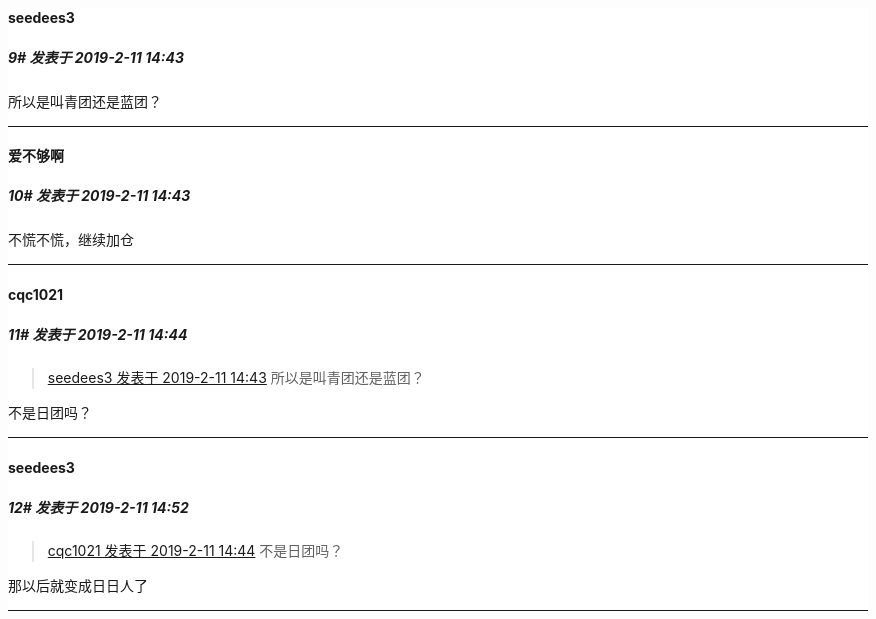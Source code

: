 ####  seedees3  
##### 9#       发表于 2019-2-11 14:43




所以是叫青团还是蓝团？







*****

####  爱不够啊  
##### 10#       发表于 2019-2-11 14:43




不慌不慌，继续加仓







*****

####  cqc1021  
##### 11#       发表于 2019-2-11 14:44



<blockquote><a href="httphttps://bbs.saraba1st.com/2b/forum.php?mod=redirect&amp;goto=findpost&amp;pid=42555970&amp;ptid=1809971" target="_blank">seedees3 发表于 2019-2-11 14:43</a>
所以是叫青团还是蓝团？</blockquote>
不是日团吗？







*****

####  seedees3  
##### 12#       发表于 2019-2-11 14:52



<blockquote><a href="httphttps://bbs.saraba1st.com/2b/forum.php?mod=redirect&amp;goto=findpost&amp;pid=42555980&amp;ptid=1809971" target="_blank">cqc1021 发表于 2019-2-11 14:44</a>
不是日团吗？</blockquote>
那以后就变成日日人了







*****
